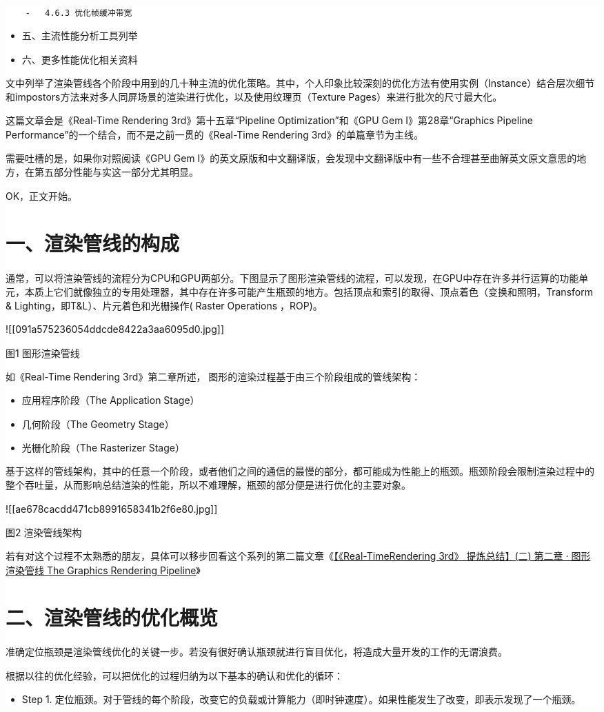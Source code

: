         -   4.6.3 优化帧缓冲带宽

-   五、主流性能分析工具列举

-   六、更多性能优化相关资料

文中列举了渲染管线各个阶段中用到的几十种主流的优化策略。其中，个人印象比较深刻的优化方法有使用实例（Instance）结合层次细节和impostors方法来对多人同屏场景的渲染进行优化，以及使用纹理页（Texture
Pages）来进行批次的尺寸最大化。

这篇文章会是《Real-Time Rendering 3rd》第十五章“Pipeline Optimization”和《GPU
Gem I》第28章“Graphics Pipeline
Performance”的一个结合，而不是之前一贯的《Real-Time Rendering
3rd》的单篇章节为主线。

需要吐槽的是，如果你对照阅读《GPU Gem
I》的英文原版和中文翻译版，会发现中文翻译版中有一些不合理甚至曲解英文原文意思的地方，在第五部分性能与实这一部分尤其明显。

OK，正文开始。

一、渲染管线的构成
==================

通常，可以将渲染管线的流程分为CPU和GPU两部分。下图显示了图形渲染管线的流程，可以发现，在GPU中存在许多并行运算的功能单元，本质上它们就像独立的专用处理器，其中存在许多可能产生瓶颈的地方。包括顶点和索引的取得、顶点着色（变换和照明，Transform
& Lighting，即T&L）、片元着色和光栅操作( Raster Operations ，ROP)。

![[091a575236054ddcde8422a3aa6095d0.jpg]]

图1 图形渲染管线

如《Real-Time Rendering 3rd》第二章所述，
图形的渲染过程基于由三个阶段组成的管线架构：

-   应用程序阶段（The Application Stage）

-   几何阶段（The Geometry Stage）

-   光栅化阶段（The Rasterizer Stage）

基于这样的管线架构，其中的任意一个阶段，或者他们之间的通信的最慢的部分，都可能成为性能上的瓶颈。瓶颈阶段会限制渲染过程中的整个吞吐量，从而影响总结渲染的性能，所以不难理解，瓶颈的部分便是进行优化的主要对象。

![[ae678cacdd471cb8991658341b2f6e80.jpg]]

图2 渲染管线架构

若有对这个过程不太熟悉的朋友，具体可以移步回看这个系列的第二篇文章《[【《Real-TimeRendering
3rd》 提炼总结】(二) 第二章 · 图形渲染管线 The Graphics Rendering
Pipeline](https://zhuanlan.zhihu.com/p/26527776)》

二、渲染管线的优化概览
======================

准确定位瓶颈是渲染管线优化的关键一步。若没有很好确认瓶颈就进行盲目优化，将造成大量开发的工作的无谓浪费。

根据以往的优化经验，可以把优化的过程归纳为以下基本的确认和优化的循环：

-   Step 1.
    定位瓶颈。对于管线的每个阶段，改变它的负载或计算能力（即时钟速度）。如果性能发生了改变，即表示发现了一个瓶颈。
